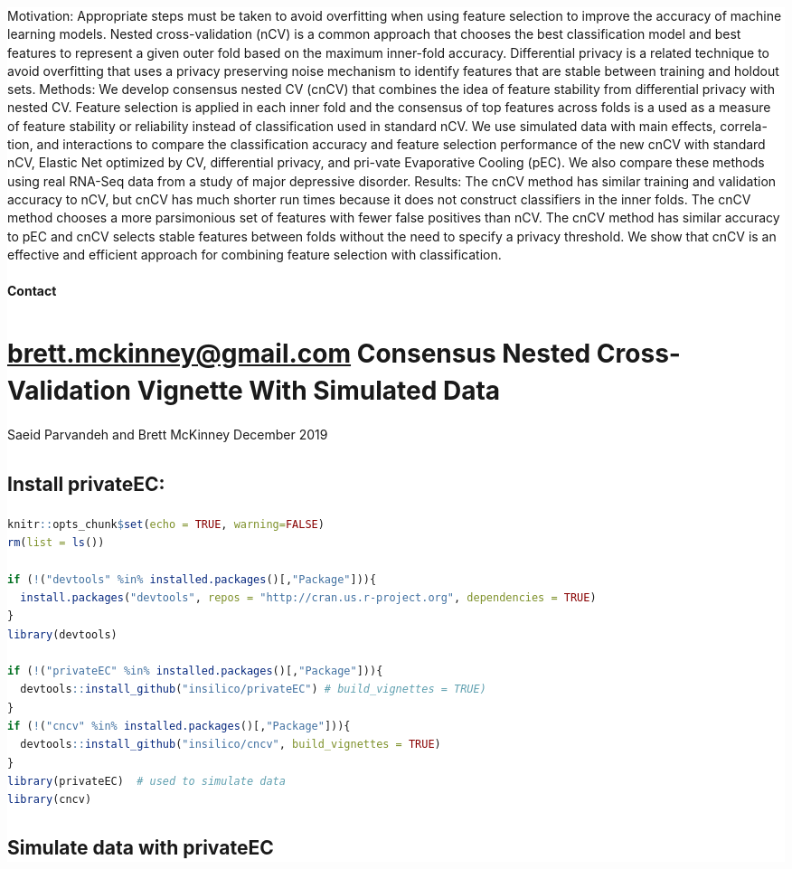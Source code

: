 Motivation: Appropriate steps must be taken to avoid overfitting when using feature selection to improve the accuracy of machine learning models. Nested cross-validation (nCV) is a common approach that chooses the best classification model and best features to represent a given outer fold based on the maximum inner-fold accuracy. Differential privacy is a related technique to avoid overfitting that uses a privacy preserving noise mechanism to identify features that are stable between training and holdout sets. 
Methods: We develop consensus nested CV (cnCV) that combines the idea of feature stability from differential privacy with nested CV. Feature selection is applied in each inner fold and the consensus of top features across folds is a used as a measure of feature stability or reliability instead of classification used in standard nCV. We use simulated data with main effects, correla-tion, and interactions to compare the classification accuracy and feature selection performance of the new cnCV with standard nCV, Elastic Net optimized by CV, differential privacy, and pri-vate Evaporative Cooling (pEC). We also compare these methods using real RNA-Seq data from a study of major depressive disorder.
Results: The cnCV method has similar training and validation accuracy to nCV, but cnCV has much shorter run times because it does not construct classifiers in the inner folds. The cnCV method chooses a more parsimonious set of features with fewer false positives than nCV. The cnCV method has similar accuracy to pEC and cnCV selects stable features between folds without the need to specify a privacy threshold. We show that cnCV is an effective and efficient approach for combining feature selection with classification. 


#### Contact
[brett.mckinney@gmail.com](brett.mckinney@gmail.com)
Consensus Nested Cross-Validation Vignette With Simulated Data
================
Saeid Parvandeh and Brett McKinney 
December 2019

Install privateEC:
---------------------------

``` r
knitr::opts_chunk$set(echo = TRUE, warning=FALSE)
rm(list = ls())

if (!("devtools" %in% installed.packages()[,"Package"])){
  install.packages("devtools", repos = "http://cran.us.r-project.org", dependencies = TRUE)
}
library(devtools)

if (!("privateEC" %in% installed.packages()[,"Package"])){
  devtools::install_github("insilico/privateEC") # build_vignettes = TRUE)
}
if (!("cncv" %in% installed.packages()[,"Package"])){
  devtools::install_github("insilico/cncv", build_vignettes = TRUE)
}
library(privateEC)  # used to simulate data
library(cncv)
```

Simulate data with privateEC
----------------------------

